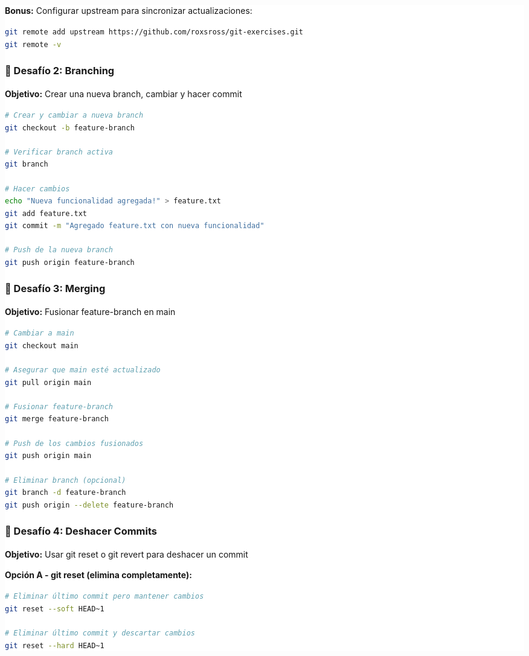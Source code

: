 **Bonus:** Configurar upstream para sincronizar actualizaciones:
```bash
git remote add upstream https://github.com/roxsross/git-exercises.git
git remote -v
```

### 🔹 Desafío 2: Branching
**Objetivo:** Crear una nueva branch, cambiar y hacer commit

```bash
# Crear y cambiar a nueva branch
git checkout -b feature-branch

# Verificar branch activa
git branch

# Hacer cambios
echo "Nueva funcionalidad agregada!" > feature.txt
git add feature.txt
git commit -m "Agregado feature.txt con nueva funcionalidad"

# Push de la nueva branch
git push origin feature-branch
```

### 🔹 Desafío 3: Merging
**Objetivo:** Fusionar feature-branch en main

```bash
# Cambiar a main
git checkout main

# Asegurar que main esté actualizado
git pull origin main

# Fusionar feature-branch
git merge feature-branch

# Push de los cambios fusionados
git push origin main

# Eliminar branch (opcional)
git branch -d feature-branch
git push origin --delete feature-branch
```

### 🔹 Desafío 4: Deshacer Commits
**Objetivo:** Usar git reset o git revert para deshacer un commit

**Opción A - git reset (elimina completamente):**
```bash
# Eliminar último commit pero mantener cambios
git reset --soft HEAD~1

# Eliminar último commit y descartar cambios
git reset --hard HEAD~1
```
